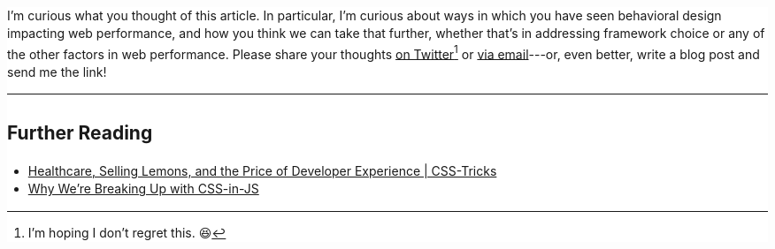 
I’m curious what you thought of this article. In particular, I’m curious about
ways in which you have seen behavioral design impacting web performance, and how
you think we can take that further, whether that’s in addressing framework
choice or any of the other factors in web performance. Please share your
thoughts
[on Twitter](https://twitter.com/tylermercerdev/status/1661968132750348289)[^twitter-regret] or [via email](/contact/)---or, even better,
write a blog post and send me the link!

---

## Further Reading

- [Healthcare, Selling Lemons, and the Price of Developer Experience |
  CSS-Tricks](https://css-tricks.com/healthcare-selling-lemons-and-the-price-of-developer-experience/)
- [Why We’re Breaking Up with CSS-in-JS](https://bradfrost.com/blog/link/why-were-breaking-up-with-css-in-js/)

[^rational]: I’m hesitant to use the word
"rational" because I don’t think I can say "people are rational" _and_ reference
Dan Ariely’s book _Predictably Irrational_ and still take myself seriously.

[^self-fulfilling-prophecy-of-react]: See
["The self-fulfilling prophecy of React"](https://joshcollinsworth.com/blog/self-fulfilling-prophecy-of-react)
by Josh Collinsworth. "React isn’t great at anything except being popular."

[^switching-to-preact]: See
["Switching to Preact"](https://preactjs.com/guide/v10/switching-to-preact).
Admittedly, in full-stack frameworks like Next.js, this gets significantly
hairier, but [it can still be done](https://joyofcode.xyz/next-bundle-size).
Furthermore, there are still people using React without a meta-framework (even
though
[the docs imply otherwise](https://wasp-lang.dev/blog/2023/03/17/new-react-docs-pretend-spas-dont-exist)).

[^bundlephobia-preact]: From
Bundlephobia: [Preact](https://bundlephobia.com/package/preact@10.15.0) vs
[React](https://bundlephobia.com/package/react-dom@18.2.0)

[^framework-benchmark]: See the
[JS Framework Benchmark](https://krausest.github.io/js-framework-benchmark/2023/table_chrome_112.0.5615.49.html)
by Krauest

[^started-with-react]: I actually started my web dev journey with React, and I’m grateful for
it. I believe that the component-based thinking I learned from it makes me a
better developer.

[^hostility]: And sometimes
[outright hostility](https://fediverse.zachleat.com/@zachleat/109830047951867907)

[^predictably-irrational]: Dan Ariely, [_Predictably Irrational_](https://www.amazon.com/dp/0061854549)

[^leatherman-tweet]: See [this tweet from Zach Leatherman](https://www.zachleat.com/twitter/1074776108422307840/)

[^lost-decade]: [JS Party #263, "Web Development’s Lost Decade"](https://changelog.com/jsparty/263)

[^build-tools]: I do still use build tools in these projects---most notably [Astro](https://astro.build)
and [Eleventy](https://11ty.dev).

[^prefetching]: See ["Prefetching"](https://qwik.builder.io/docs/concepts/progressive/) in the Qwik
docs

[^hunt-articles]: For an incredible case study in all of these factors, see Taylor
Hunt’s
["Making the world’s fastest website, and other mistakes"](https://dev.to/tigt/making-the-worlds-fastest-website-and-other-mistakes-56na),
and its four subsequent articles, on Dev.to. In addition to being compelling and
enlightening in its own right, this series links to a veritable wealth of
knowledge on performance. One could easily spend hours reading all the
interesting things linked in those five articles.

[^twitter-regret]: I’m hoping I don’t regret this. 😆

